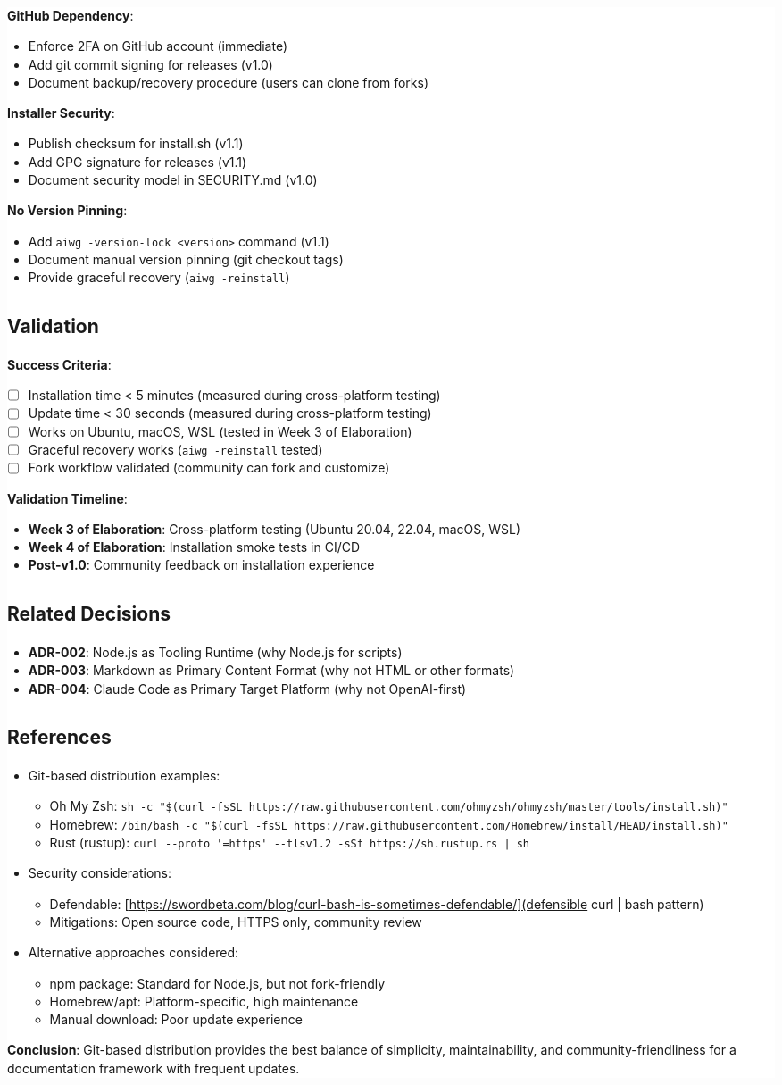 **GitHub Dependency**:
- Enforce 2FA on GitHub account (immediate)
- Add git commit signing for releases (v1.0)
- Document backup/recovery procedure (users can clone from forks)

**Installer Security**:
- Publish checksum for install.sh (v1.1)
- Add GPG signature for releases (v1.1)
- Document security model in SECURITY.md (v1.0)

**No Version Pinning**:
- Add `aiwg -version-lock <version>` command (v1.1)
- Document manual version pinning (git checkout tags)
- Provide graceful recovery (`aiwg -reinstall`)

## Validation

**Success Criteria**:
- [ ] Installation time < 5 minutes (measured during cross-platform testing)
- [ ] Update time < 30 seconds (measured during cross-platform testing)
- [ ] Works on Ubuntu, macOS, WSL (tested in Week 3 of Elaboration)
- [ ] Graceful recovery works (`aiwg -reinstall` tested)
- [ ] Fork workflow validated (community can fork and customize)

**Validation Timeline**:
- **Week 3 of Elaboration**: Cross-platform testing (Ubuntu 20.04, 22.04, macOS, WSL)
- **Week 4 of Elaboration**: Installation smoke tests in CI/CD
- **Post-v1.0**: Community feedback on installation experience

## Related Decisions

- **ADR-002**: Node.js as Tooling Runtime (why Node.js for scripts)
- **ADR-003**: Markdown as Primary Content Format (why not HTML or other formats)
- **ADR-004**: Claude Code as Primary Target Platform (why not OpenAI-first)

## References

- Git-based distribution examples:
  - Oh My Zsh: `sh -c "$(curl -fsSL https://raw.githubusercontent.com/ohmyzsh/ohmyzsh/master/tools/install.sh)"`
  - Homebrew: `/bin/bash -c "$(curl -fsSL https://raw.githubusercontent.com/Homebrew/install/HEAD/install.sh)"`
  - Rust (rustup): `curl --proto '=https' --tlsv1.2 -sSf https://sh.rustup.rs | sh`

- Security considerations:
  - Defendable: [https://swordbeta.com/blog/curl-bash-is-sometimes-defendable/](defensible curl | bash pattern)
  - Mitigations: Open source code, HTTPS only, community review

- Alternative approaches considered:
  - npm package: Standard for Node.js, but not fork-friendly
  - Homebrew/apt: Platform-specific, high maintenance
  - Manual download: Poor update experience

**Conclusion**: Git-based distribution provides the best balance of simplicity, maintainability, and community-friendliness for a documentation framework with frequent updates.
